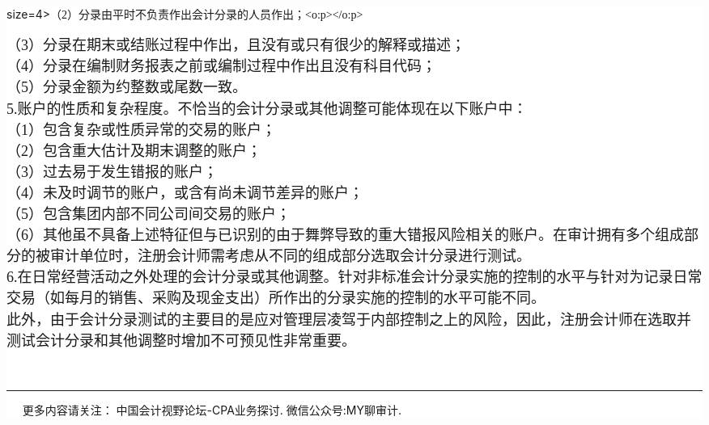 size=4><FONT face=微软雅黑>（<SPAN lang=EN-US>2</SPAN>）分录由平时不负责作出会计分录的人员作出；<SPAN 
lang=EN-US><o:p></o:p></SPAN></FONT></FONT></P>
<P class=doc-a1 style="LAYOUT-GRID-MODE: char; MARGIN: auto 0cm"><FONT 
size=4><FONT face=微软雅黑>（<SPAN 
lang=EN-US>3</SPAN>）分录在期末或结账过程中作出，且没有或只有很少的解释或描述；<SPAN 
lang=EN-US><o:p></o:p></SPAN></FONT></FONT></P>
<P class=doc-a1 style="LAYOUT-GRID-MODE: char; MARGIN: auto 0cm"><FONT 
size=4><FONT face=微软雅黑>（<SPAN 
lang=EN-US>4</SPAN>）分录在编制财务报表之前或编制过程中作出且没有科目代码；<SPAN 
lang=EN-US><o:p></o:p></SPAN></FONT></FONT></P>
<P class=doc-a1 style="LAYOUT-GRID-MODE: char; MARGIN: auto 0cm"><FONT 
size=4><FONT face=微软雅黑>（<SPAN lang=EN-US>5</SPAN>）分录金额为约整数或尾数一致。<SPAN 
lang=EN-US><o:p></o:p></SPAN></FONT></FONT></P>
<P class=doc-a1 style="LAYOUT-GRID-MODE: char; MARGIN: auto 0cm"><A 
name=No59_D5></A><FONT size=4><FONT face=微软雅黑><SPAN 
lang=EN-US>5.</SPAN>账户的性质和复杂程度。不恰当的会计分录或其他调整可能体现在以下账户中：<SPAN 
lang=EN-US><o:p></o:p></SPAN></FONT></FONT></P>
<P class=doc-a1 style="LAYOUT-GRID-MODE: char; MARGIN: auto 0cm"><A 
name=No60_D1></A><FONT size=4><FONT face=微软雅黑>（<SPAN 
lang=EN-US>1</SPAN>）包含复杂或性质异常的交易的账户；<SPAN 
lang=EN-US><o:p></o:p></SPAN></FONT></FONT></P>
<P class=doc-a1 style="LAYOUT-GRID-MODE: char; MARGIN: auto 0cm"><A 
name=No61_D2></A><FONT size=4><FONT face=微软雅黑>（<SPAN 
lang=EN-US>2</SPAN>）包含重大估计及期末调整的账户；<SPAN 
lang=EN-US><o:p></o:p></SPAN></FONT></FONT></P>
<P class=doc-a1 style="LAYOUT-GRID-MODE: char; MARGIN: auto 0cm"><FONT 
size=4><FONT face=微软雅黑>（<SPAN lang=EN-US>3</SPAN>）过去易于发生错报的账户；<SPAN 
lang=EN-US><o:p></o:p></SPAN></FONT></FONT></P>
<P class=doc-a1 style="LAYOUT-GRID-MODE: char; MARGIN: auto 0cm"><A 
name=No63_D4></A><FONT size=4><FONT face=微软雅黑>（<SPAN 
lang=EN-US>4</SPAN>）未及时调节的账户，或含有尚未调节差异的账户；<SPAN 
lang=EN-US><o:p></o:p></SPAN></FONT></FONT></P>
<P class=doc-a1 style="LAYOUT-GRID-MODE: char; MARGIN: auto 0cm"><A 
name=No64_D5></A><FONT size=4><FONT face=微软雅黑>（<SPAN 
lang=EN-US>5</SPAN>）包含集团内部不同公司间交易的账户；<SPAN 
lang=EN-US><o:p></o:p></SPAN></FONT></FONT></P>
<P class=doc-a1 style="LAYOUT-GRID-MODE: char; MARGIN: auto 0cm"><A 
name=No65_D6></A><FONT size=4><FONT face=微软雅黑>（<SPAN 
lang=EN-US>6</SPAN>）其他虽不具备上述特征但与已识别的由于舞弊导致的重大错报风险相关的账户。在审计拥有多个组成部分的被审计单位时，注册会计师需考虑从不同的组成部分选取会计分录进行测试。<SPAN 
lang=EN-US><o:p></o:p></SPAN></FONT></FONT></P>
<P class=doc-a1 style="LAYOUT-GRID-MODE: char; MARGIN: auto 0cm"><A 
name=No66_D6></A><FONT size=4><FONT face=微软雅黑><SPAN 
lang=EN-US>6.</SPAN>在日常经营活动之外处理的会计分录或其他调整。针对非标准会计分录实施的控制的水平与针对为记录日常交易（如每月的销售、采购及现金支出）所作出的分录实施的控制的水平可能不同。<SPAN 
lang=EN-US><o:p></o:p></SPAN></FONT></FONT></P>
<P class=doc-a1 style="LAYOUT-GRID-MODE: char; MARGIN: auto 0cm"><FONT size=4 
face=微软雅黑>此外，由于会计分录测试的主要目的是应对管理层凌驾于内部控制之上的风险，因此，注册会计师在选取并测试会计分录和其他调整时增加不可预见性非常重要。</FONT><SPAN 
lang=EN-US><o:p></o:p></SPAN></P>
<P>
<P>&nbsp;</P>
<P></P></DIV>
<DIV id=nstext>
<HR>
</DIV>
<DIV class=footer>
<P>&nbsp;&nbsp;&nbsp;&nbsp;&nbsp;更多内容请关注： 中国会计视野论坛-CPA业务探讨. 
微信公众号:MY聊审计.</P></DIV></BODY></HTML>
